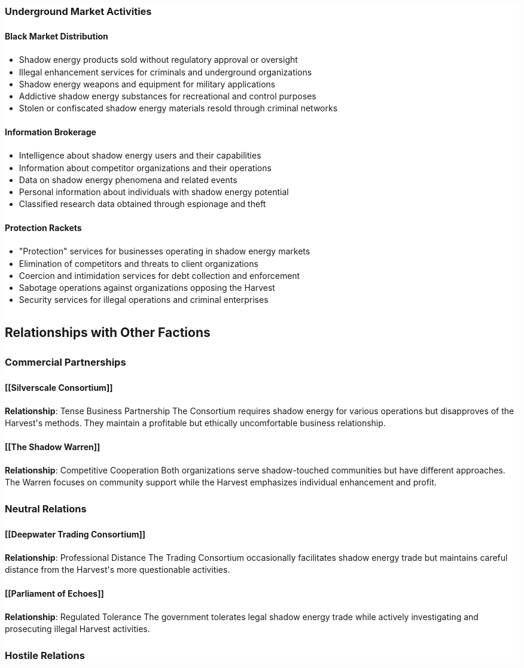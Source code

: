 ### Underground Market Activities

#### **Black Market Distribution**
- Shadow energy products sold without regulatory approval or oversight
- Illegal enhancement services for criminals and underground organizations
- Shadow energy weapons and equipment for military applications
- Addictive shadow energy substances for recreational and control purposes
- Stolen or confiscated shadow energy materials resold through criminal networks

#### **Information Brokerage**
- Intelligence about shadow energy users and their capabilities
- Information about competitor organizations and their operations
- Data on shadow energy phenomena and related events
- Personal information about individuals with shadow energy potential
- Classified research data obtained through espionage and theft

#### **Protection Rackets**
- "Protection" services for businesses operating in shadow energy markets
- Elimination of competitors and threats to client organizations
- Coercion and intimidation services for debt collection and enforcement
- Sabotage operations against organizations opposing the Harvest
- Security services for illegal operations and criminal enterprises

## Relationships with Other Factions

### Commercial Partnerships

#### **[[Silverscale Consortium]]**
**Relationship**: Tense Business Partnership
The Consortium requires shadow energy for various operations but disapproves of the Harvest's methods. They maintain a profitable but ethically uncomfortable business relationship.

#### **[[The Shadow Warren]]**
**Relationship**: Competitive Cooperation
Both organizations serve shadow-touched communities but have different approaches. The Warren focuses on community support while the Harvest emphasizes individual enhancement and profit.

### Neutral Relations

#### **[[Deepwater Trading Consortium]]**
**Relationship**: Professional Distance
The Trading Consortium occasionally facilitates shadow energy trade but maintains careful distance from the Harvest's more questionable activities.

#### **[[Parliament of Echoes]]**
**Relationship**: Regulated Tolerance
The government tolerates legal shadow energy trade while actively investigating and prosecuting illegal Harvest activities.

### Hostile Relations

